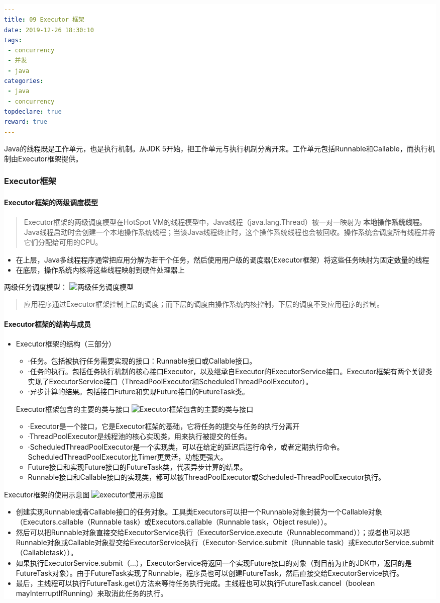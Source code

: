 ```yaml
---
title: 09 Executor 框架
date: 2019-12-26 18:30:10
tags:
 - concurrency
 - 并发
 - java
categories:
 - java
 - concurrency
topdeclare: true
reward: true
---
```

Java的线程既是工作单元，也是执行机制。从JDK 5开始，把工作单元与执行机制分离开来。工作单元包括Runnable和Callable，而执行机制由Executor框架提供。



### Executor框架
#### Executor框架的两级调度模型
> Executor框架的两级调度模型在HotSpot VM的线程模型中，Java线程（java.lang.Thread）被一对一映射为 __本地操作系统线程__。Java线程启动时会创建一个本地操作系统线程；当该Java线程终止时，这个操作系统线程也会被回收。操作系统会调度所有线程并将它们分配给可用的CPU。

- 在上层，Java多线程程序通常把应用分解为若干个任务，然后使用用户级的调度器(Executor框架）将这些任务映射为固定数量的线程
- 在底层，操作系统内核将这些线程映射到硬件处理器上

两级任务调度模型：
![两级任务调度模型](/zbcn.github.io/assets/postImg/thread/img/两级任务调度模型.jpg)
>应用程序通过Executor框架控制上层的调度；而下层的调度由操作系统内核控制，下层的调度不受应用程序的控制。

#### Executor框架的结构与成员
- Executor框架的结构（三部分）
  - ·任务。包括被执行任务需要实现的接口：Runnable接口或Callable接口。
  - ·任务的执行。包括任务执行机制的核心接口Executor，以及继承自Executor的ExecutorService接口。Executor框架有两个关键类实现了ExecutorService接口（ThreadPoolExecutor和ScheduledThreadPoolExecutor）。
  - ·异步计算的结果。包括接口Future和实现Future接口的FutureTask类。

  Executor框架包含的主要的类与接口
  ![Executor框架包含的主要的类与接口](/zbcn.github.io/assets/postImg/thread/img/Executor的类与接口.jpg)

  - ·Executor是一个接口，它是Executor框架的基础，它将任务的提交与任务的执行分离开
  - ·ThreadPoolExecutor是线程池的核心实现类，用来执行被提交的任务。
  - ·ScheduledThreadPoolExecutor是一个实现类，可以在给定的延迟后运行命令，或者定期执行命令。ScheduledThreadPoolExecutor比Timer更灵活，功能更强大。
  - Future接口和实现Future接口的FutureTask类，代表异步计算的结果。
  - Runnable接口和Callable接口的实现类，都可以被ThreadPoolExecutor或Scheduled-ThreadPoolExecutor执行。

Executor框架的使用示意图
![executor使用示意图](/zbcn.github.io/assets/postImg/thread/img/executor使用示意图.jpg)

- 创建实现Runnable或者Callable接口的任务对象。工具类Executors可以把一个Runnable对象封装为一个Callable对象（Executors.callable（Runnable task）或Executors.callable（Runnable task，Object resule））。
- 然后可以把Runnable对象直接交给ExecutorService执行（ExecutorService.execute（Runnablecommand））；或者也可以把Runnable对象或Callable对象提交给ExecutorService执行（Executor-Service.submit（Runnable task）或ExecutorService.submit（Callable<T>task））。
- 如果执行ExecutorService.submit（…），ExecutorService将返回一个实现Future接口的对象（到目前为止的JDK中，返回的是FutureTask对象）。由于FutureTask实现了Runnable，程序员也可以创建FutureTask，然后直接交给ExecutorService执行。
- 最后，主线程可以执行FutureTask.get()方法来等待任务执行完成。主线程也可以执行FutureTask.cancel（boolean mayInterruptIfRunning）来取消此任务的执行。
